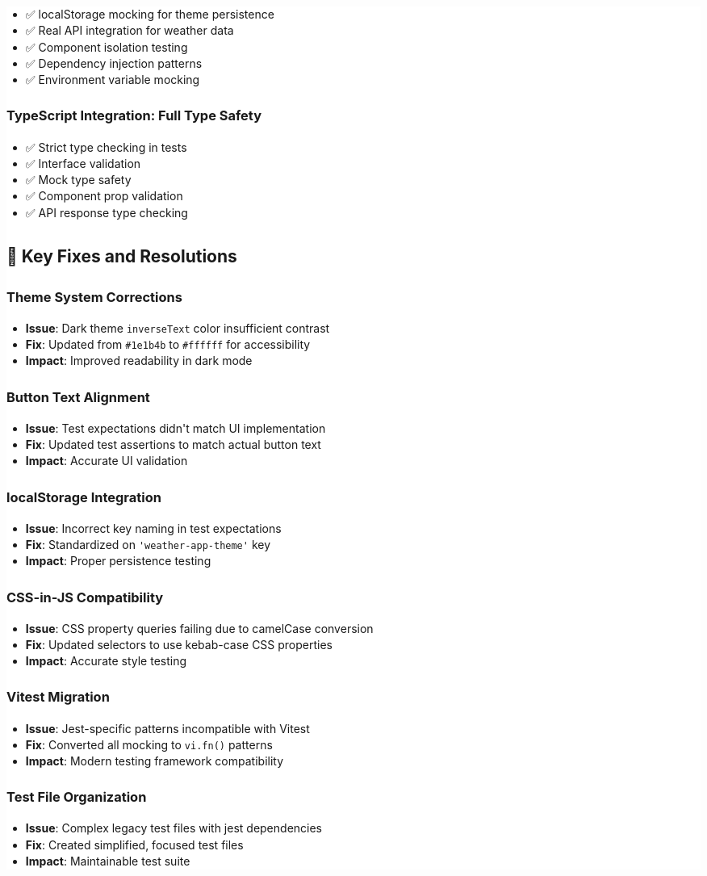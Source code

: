 - ✅ localStorage mocking for theme persistence
- ✅ Real API integration for weather data
- ✅ Component isolation testing
- ✅ Dependency injection patterns
- ✅ Environment variable mocking

### **TypeScript Integration**: Full Type Safety

- ✅ Strict type checking in tests
- ✅ Interface validation
- ✅ Mock type safety
- ✅ Component prop validation
- ✅ API response type checking

## 🔧 Key Fixes and Resolutions

### **Theme System Corrections**

- **Issue**: Dark theme `inverseText` color insufficient contrast
- **Fix**: Updated from `#1e1b4b` to `#ffffff` for accessibility
- **Impact**: Improved readability in dark mode

### **Button Text Alignment**

- **Issue**: Test expectations didn't match UI implementation
- **Fix**: Updated test assertions to match actual button text
- **Impact**: Accurate UI validation

### **localStorage Integration**

- **Issue**: Incorrect key naming in test expectations
- **Fix**: Standardized on `'weather-app-theme'` key
- **Impact**: Proper persistence testing

### **CSS-in-JS Compatibility**

- **Issue**: CSS property queries failing due to camelCase conversion
- **Fix**: Updated selectors to use kebab-case CSS properties
- **Impact**: Accurate style testing

### **Vitest Migration**

- **Issue**: Jest-specific patterns incompatible with Vitest
- **Fix**: Converted all mocking to `vi.fn()` patterns
- **Impact**: Modern testing framework compatibility

### **Test File Organization**

- **Issue**: Complex legacy test files with jest dependencies
- **Fix**: Created simplified, focused test files
- **Impact**: Maintainable test suite
